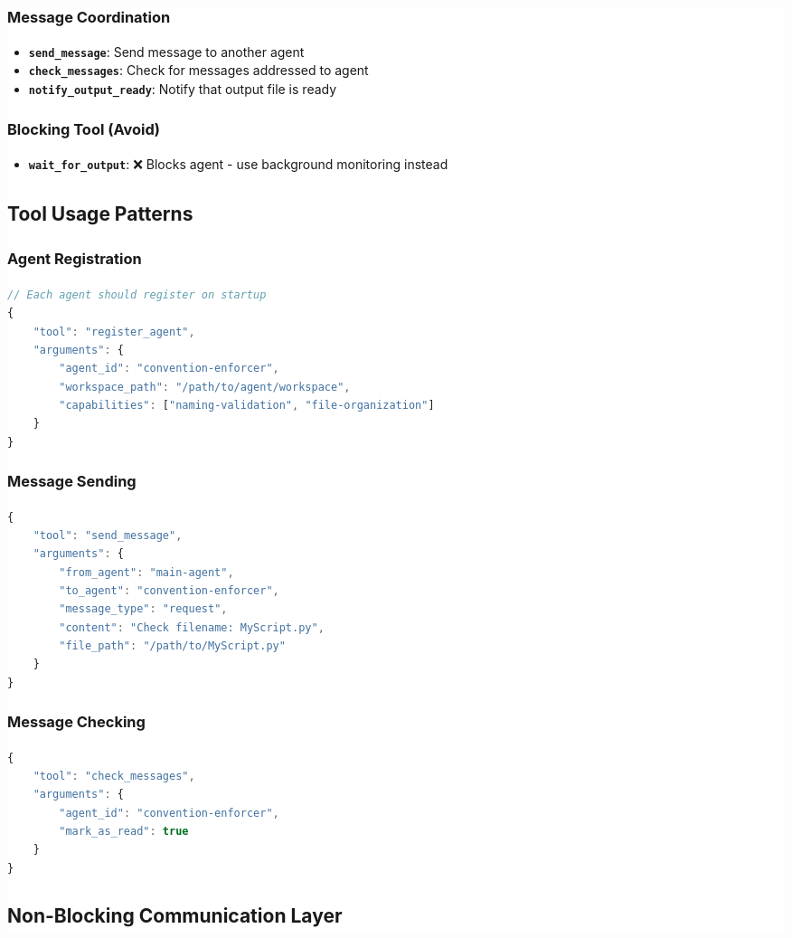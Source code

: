 ### Message Coordination
- **`send_message`**: Send message to another agent
- **`check_messages`**: Check for messages addressed to agent
- **`notify_output_ready`**: Notify that output file is ready

### Blocking Tool (Avoid)
- **`wait_for_output`**: ❌ Blocks agent - use background monitoring instead

## Tool Usage Patterns

### Agent Registration
```javascript
// Each agent should register on startup
{
    "tool": "register_agent",
    "arguments": {
        "agent_id": "convention-enforcer",
        "workspace_path": "/path/to/agent/workspace",
        "capabilities": ["naming-validation", "file-organization"]
    }
}
```

### Message Sending
```javascript
{
    "tool": "send_message",
    "arguments": {
        "from_agent": "main-agent",
        "to_agent": "convention-enforcer",
        "message_type": "request",
        "content": "Check filename: MyScript.py",
        "file_path": "/path/to/MyScript.py"
    }
}
```

### Message Checking
```javascript
{
    "tool": "check_messages",
    "arguments": {
        "agent_id": "convention-enforcer",
        "mark_as_read": true
    }
}
```

## Non-Blocking Communication Layer
